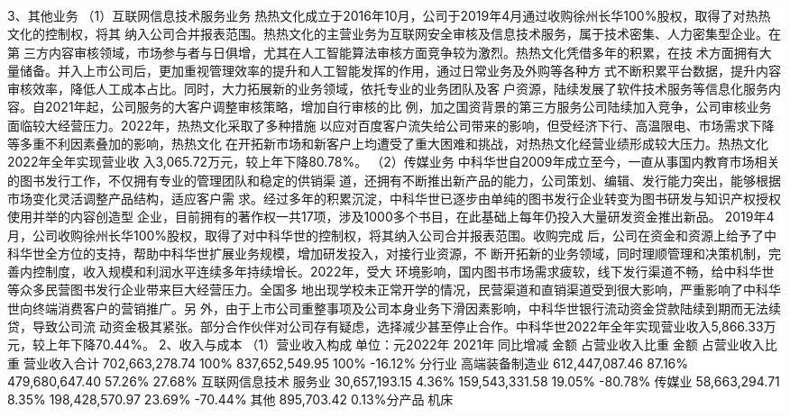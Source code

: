 3、其他业务
（1）互联网信息技术服务业务
热热文化成立于2016年10月，公司于2019年4月通过收购徐州长华100%股权，取得了对热热文化的控制权，将其
纳入公司合并报表范围。热热文化的主营业务为互联网安全审核及信息技术服务，属于技术密集、人力密集型企业。在第
三方内容审核领域，市场参与者与日俱增，尤其在人工智能算法审核方面竞争较为激烈。热热文化凭借多年的积累，在技
术方面拥有大量储备。并入上市公司后，更加重视管理效率的提升和人工智能发挥的作用，通过日常业务及外购等各种方
式不断积累平台数据，提升内容审核效率，降低人工成本占比。同时，大力拓展新的业务领域，依托专业的业务团队及客
户资源，陆续发展了软件技术服务等信息化服务内容。自2021年起，公司服务的大客户调整审核策略，增加自行审核的比
例，加之国资背景的第三方服务公司陆续加入竞争，公司审核业务面临较大经营压力。2022年，热热文化采取了多种措施
以应对百度客户流失给公司带来的影响，但受经济下行、高温限电、市场需求下降等多重不利因素叠加的影响，热热文化
在开拓新市场和新客户上均遭受了重大困难和挑战，对热热文化经营业绩形成较大压力。热热文化2022年全年实现营业收
入3,065.72万元，较上年下降80.78%。
（2）传媒业务
中科华世自2009年成立至今，一直从事国内教育市场相关的图书发行工作，不仅拥有专业的管理团队和稳定的供销渠
道，还拥有不断推出新产品的能力，公司策划、编辑、发行能力突出，能够根据市场变化灵活调整产品结构，适应客户需
求。经过多年的积累沉淀，中科华世已逐步由单纯的图书发行企业转变为图书研发与知识产权授权使用并举的内容创造型
企业，目前拥有的著作权一共17项，涉及1000多个书目，在此基础上每年仍投入大量研发资金推出新品。
2019年4月，公司收购徐州长华100%股权，取得了对中科华世的控制权，将其纳入公司合并报表范围。收购完成
后，公司在资金和资源上给予了中科华世全方位的支持，帮助中科华世扩展业务规模，增加研发投入，对接行业资源，不
断开拓新的业务领域，同时理顺管理和决策机制，完善内控制度，收入规模和利润水平连续多年持续增长。2022年，受大
环境影响，国内图书市场需求疲软，线下发行渠道不畅，给中科华世等众多民营图书发行企业带来巨大经营压力。全国多
地出现学校未正常开学的情况，民营渠道和直销渠道受到很大影响，严重影响了中科华世向终端消费客户的营销推广。另
外，由于上市公司重整事项及公司本身业务下滑因素影响，中科华世银行流动资金贷款陆续到期而无法续贷，导致公司流
动资金极其紧张。部分合作伙伴对公司存有疑虑，选择减少甚至停止合作。中科华世2022年全年实现营业收入5,866.33万
元，较上年下降70.44%。
2、收入与成本
（1）营业收入构成
单位：元2022年
2021年
同比增减
金额
占营业收入比重
金额
占营业收入比重
营业收入合计
702,663,278.74
100%
837,652,549.95
100%
-16.12%
分行业
高端装备制造业
612,447,087.46
87.16%
479,680,647.40
57.26%
27.68%
互联网信息技术
服务业
30,657,193.15
4.36%
159,543,331.58
19.05%
-80.78%
传媒业
58,663,294.71
8.35%
198,428,570.97
23.69%
-70.44%
其他
895,703.42
0.13%分产品
机床